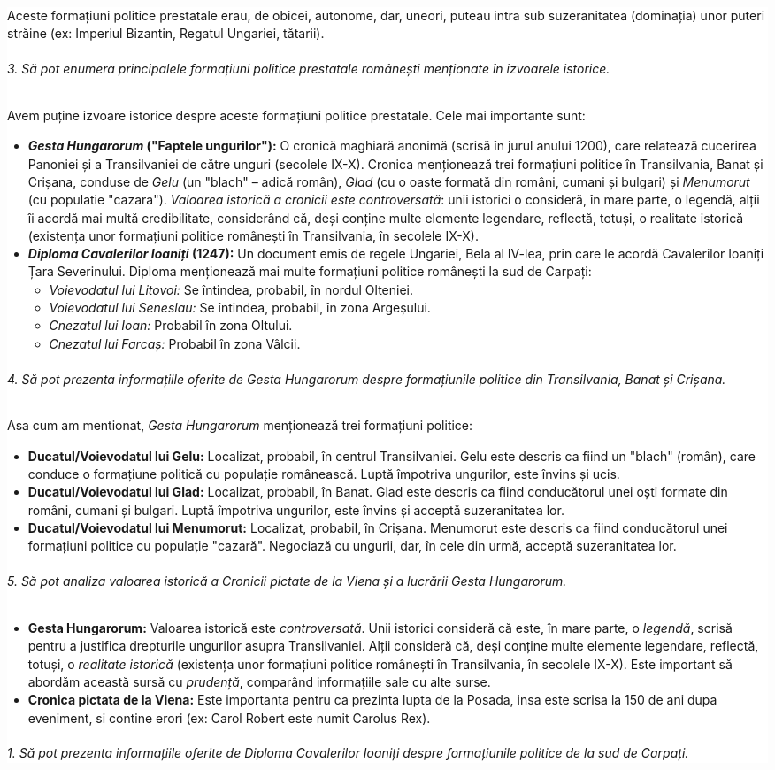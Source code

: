 Aceste formațiuni politice prestatale erau, de obicei, autonome, dar, uneori, puteau intra sub suzeranitatea (dominația) unor puteri străine (ex: Imperiul Bizantin, Regatul Ungariei, tătarii).

###### 3. Să pot enumera principalele formațiuni politice prestatale românești menționate în izvoarele istorice.

Avem puține izvoare istorice despre aceste formațiuni politice prestatale. Cele mai importante sunt:

*   ***Gesta Hungarorum* ("Faptele ungurilor"):** O cronică maghiară anonimă (scrisă în jurul anului 1200), care relatează cucerirea Panoniei și a Transilvaniei de către unguri (secolele IX-X). Cronica menționează trei formațiuni politice în Transilvania, Banat și Crișana, conduse de *Gelu* (un "blach" – adică român), *Glad* (cu o oaste formată din români, cumani și bulgari) și *Menumorut* (cu populatie "cazara"). *Valoarea istorică a cronicii este controversată*: unii istorici o consideră, în mare parte, o legendă, alții îi acordă mai multă credibilitate, considerând că, deși conține multe elemente legendare, reflectă, totuși, o realitate istorică (existența unor formațiuni politice românești în Transilvania, în secolele IX-X).
*   ***Diploma Cavalerilor Ioaniți* (1247):** Un document emis de regele Ungariei, Bela al IV-lea, prin care le acordă Cavalerilor Ioaniți Țara Severinului. Diploma menționează mai multe formațiuni politice românești la sud de Carpați:
    *   *Voievodatul lui Litovoi:* Se întindea, probabil, în nordul Olteniei.
    *   *Voievodatul lui Seneslau:* Se întindea, probabil, în zona Argeșului.
    *   *Cnezatul lui Ioan:* Probabil în zona Oltului.
    *   *Cnezatul lui Farcaș:* Probabil în zona Vâlcii.

###### 4. Să pot prezenta informațiile oferite de *Gesta Hungarorum* despre formațiunile politice din Transilvania, Banat și Crișana.
Asa cum am mentionat, *Gesta Hungarorum* menționează trei formațiuni politice:
*   **Ducatul/Voievodatul lui Gelu:** Localizat, probabil, în centrul Transilvaniei. Gelu este descris ca fiind un "blach" (român), care conduce o formațiune politică cu populație românească. Luptă împotriva ungurilor, este învins și ucis.
*   **Ducatul/Voievodatul lui Glad:** Localizat, probabil, în Banat. Glad este descris ca fiind conducătorul unei oști formate din români, cumani și bulgari. Luptă împotriva ungurilor, este învins și acceptă suzeranitatea lor.
*   **Ducatul/Voievodatul lui Menumorut:** Localizat, probabil, în Crișana. Menumorut este descris ca fiind conducătorul unei formațiuni politice cu populație "cazară". Negociază cu ungurii, dar, în cele din urmă, acceptă suzeranitatea lor.

###### 5. Să pot analiza valoarea istorică a *Cronicii pictate de la Viena* și a lucrării *Gesta Hungarorum*.
*   **Gesta Hungarorum:** Valoarea istorică este *controversată*. Unii istorici consideră că este, în mare parte, o *legendă*, scrisă pentru a justifica drepturile ungurilor asupra Transilvaniei. Alții consideră că, deși conține multe elemente legendare, reflectă, totuși, o *realitate istorică* (existența unor formațiuni politice românești în Transilvania, în secolele IX-X). Este important să abordăm această sursă cu *prudență*, comparând informațiile sale cu alte surse.
* **Cronica pictata de la Viena:** Este importanta pentru ca prezinta lupta de la Posada, insa este scrisa la 150 de ani dupa eveniment, si contine erori (ex: Carol Robert este numit Carolus Rex).

###### 1. Să pot prezenta informațiile oferite de *Diploma Cavalerilor Ioaniți* despre formațiunile politice de la sud de Carpați.
